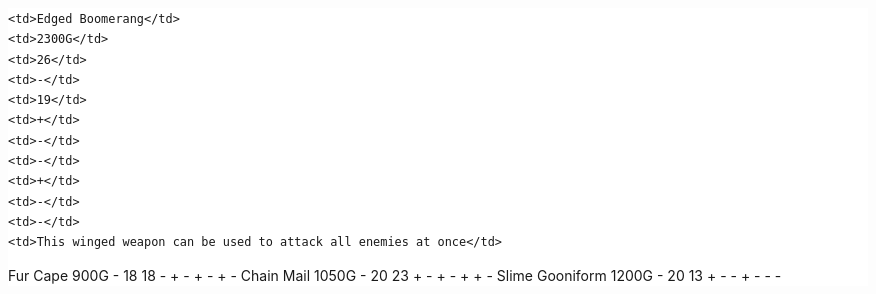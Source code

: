     <td>Edged Boomerang</td>
    <td>2300G</td>
    <td>26</td>
    <td>-</td>
    <td>19</td>
    <td>+</td>
    <td>-</td>
    <td>-</td>
    <td>+</td>
    <td>-</td>
    <td>-</td>
    <td>This winged weapon can be used to attack all enemies at once</td>
  </tr>
  <tr>
    <td>Fur Cape</td>
    <td>900G</td>
    <td>-</td>
    <td>18</td>
    <td>18</td>
    <td>-</td>
    <td>+</td>
    <td>-</td>
    <td>+</td>
    <td>-</td>
    <td>+</td>
    <td>-</td>
  </tr>
  <tr>
    <td>Chain Mail</td>
    <td>1050G</td>
    <td>-</td>
    <td>20</td>
    <td>23</td>
    <td>+</td>
    <td>-</td>
    <td>+</td>
    <td>-</td>
    <td>+</td>
    <td>+</td>
    <td>-</td>
  </tr>
  <tr>
    <td>Slime Gooniform</td>
    <td>1200G</td>
    <td>-</td>
    <td>20</td>
    <td>13</td>
    <td>+</td>
    <td>-</td>
    <td>-</td>
    <td>+</td>
    <td>-</td>
    <td>-</td>
    <td>-</td>
  </tr>
</table>
